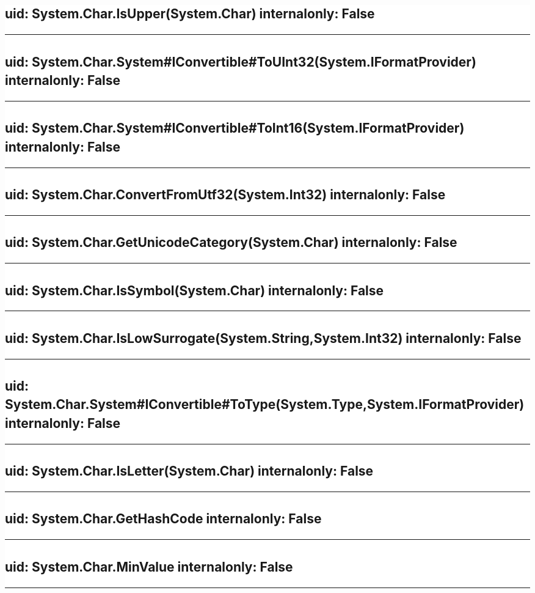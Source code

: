 uid: System.Char.IsUpper(System.Char)
internalonly: False
---

---
uid: System.Char.System#IConvertible#ToUInt32(System.IFormatProvider)
internalonly: False
---

---
uid: System.Char.System#IConvertible#ToInt16(System.IFormatProvider)
internalonly: False
---

---
uid: System.Char.ConvertFromUtf32(System.Int32)
internalonly: False
---

---
uid: System.Char.GetUnicodeCategory(System.Char)
internalonly: False
---

---
uid: System.Char.IsSymbol(System.Char)
internalonly: False
---

---
uid: System.Char.IsLowSurrogate(System.String,System.Int32)
internalonly: False
---

---
uid: System.Char.System#IConvertible#ToType(System.Type,System.IFormatProvider)
internalonly: False
---

---
uid: System.Char.IsLetter(System.Char)
internalonly: False
---

---
uid: System.Char.GetHashCode
internalonly: False
---

---
uid: System.Char.MinValue
internalonly: False
---

---